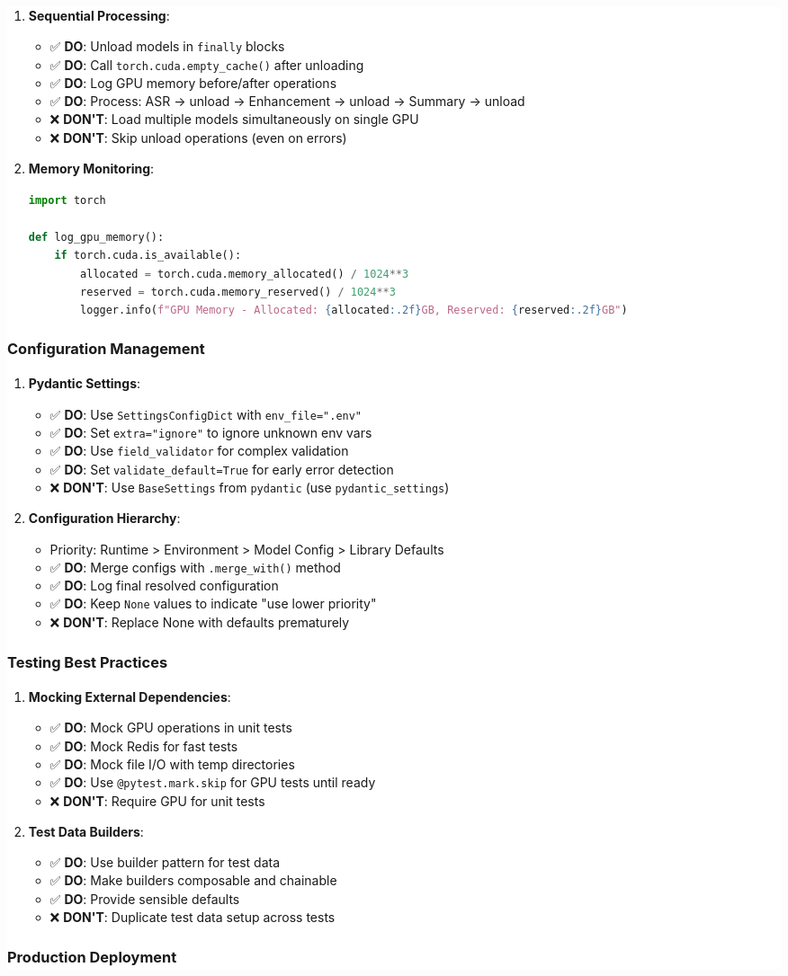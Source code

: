1. **Sequential Processing**:

   - ✅ **DO**: Unload models in `finally` blocks
   - ✅ **DO**: Call `torch.cuda.empty_cache()` after unloading
   - ✅ **DO**: Log GPU memory before/after operations
   - ✅ **DO**: Process: ASR → unload → Enhancement → unload → Summary → unload
   - ❌ **DON'T**: Load multiple models simultaneously on single GPU
   - ❌ **DON'T**: Skip unload operations (even on errors)

2. **Memory Monitoring**:

   ```python
   import torch

   def log_gpu_memory():
       if torch.cuda.is_available():
           allocated = torch.cuda.memory_allocated() / 1024**3
           reserved = torch.cuda.memory_reserved() / 1024**3
           logger.info(f"GPU Memory - Allocated: {allocated:.2f}GB, Reserved: {reserved:.2f}GB")
   ```

### Configuration Management

1. **Pydantic Settings**:

   - ✅ **DO**: Use `SettingsConfigDict` with `env_file=".env"`
   - ✅ **DO**: Set `extra="ignore"` to ignore unknown env vars
   - ✅ **DO**: Use `field_validator` for complex validation
   - ✅ **DO**: Set `validate_default=True` for early error detection
   - ❌ **DON'T**: Use `BaseSettings` from `pydantic` (use `pydantic_settings`)

2. **Configuration Hierarchy**:
   - Priority: Runtime > Environment > Model Config > Library Defaults
   - ✅ **DO**: Merge configs with `.merge_with()` method
   - ✅ **DO**: Log final resolved configuration
   - ✅ **DO**: Keep `None` values to indicate "use lower priority"
   - ❌ **DON'T**: Replace None with defaults prematurely

### Testing Best Practices

1. **Mocking External Dependencies**:

   - ✅ **DO**: Mock GPU operations in unit tests
   - ✅ **DO**: Mock Redis for fast tests
   - ✅ **DO**: Mock file I/O with temp directories
   - ✅ **DO**: Use `@pytest.mark.skip` for GPU tests until ready
   - ❌ **DON'T**: Require GPU for unit tests

2. **Test Data Builders**:
   - ✅ **DO**: Use builder pattern for test data
   - ✅ **DO**: Make builders composable and chainable
   - ✅ **DO**: Provide sensible defaults
   - ❌ **DON'T**: Duplicate test data setup across tests

### Production Deployment
